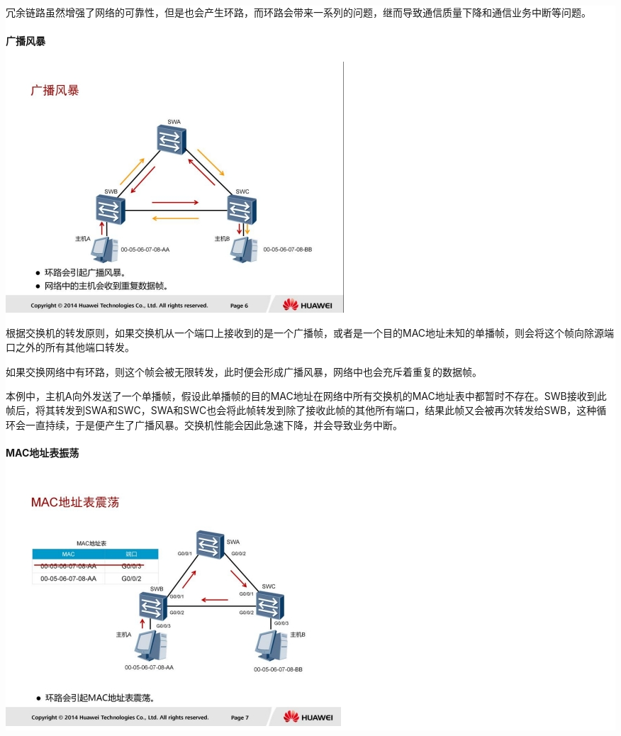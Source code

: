 冗余链路虽然增强了网络的可靠性，但是也会产生环路，而环路会带来一系列的问题，继而导致通信质量下降和通信业务中断等问题。

#### 广播风暴

![1706199723779](images/1706199723779.png)

根据交换机的转发原则，如果交换机从一个端口上接收到的是一个广播帧，或者是一个目的MAC地址未知的单播帧，则会将这个帧向除源端口之外的所有其他端口转发。

如果交换网络中有环路，则这个帧会被无限转发，此时便会形成广播风暴，网络中也会充斥着重复的数据帧。

本例中，主机A向外发送了一个单播帧，假设此单播帧的目的MAC地址在网络中所有交换机的MAC地址表中都暂时不存在。SWB接收到此帧后，将其转发到SWA和SWC，SWA和SWC也会将此帧转发到除了接收此帧的其他所有端口，结果此帧又会被再次转发给SWB，这种循环会一直持续，于是便产生了广播风暴。交换机性能会因此急速下降，并会导致业务中断。

#### MAC地址表振荡

![1706199802001](images/1706199802001.png)
